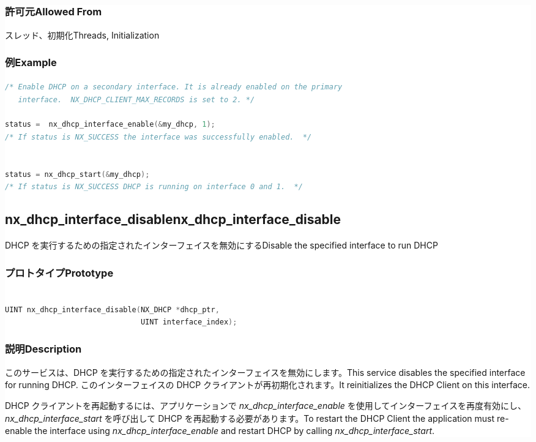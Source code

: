 ### <a name="allowed-from"></a><span data-ttu-id="6dac4-196">許可元</span><span class="sxs-lookup"><span data-stu-id="6dac4-196">Allowed From</span></span>

<span data-ttu-id="6dac4-197">スレッド、初期化</span><span class="sxs-lookup"><span data-stu-id="6dac4-197">Threads, Initialization</span></span>

### <a name="example"></a><span data-ttu-id="6dac4-198">例</span><span class="sxs-lookup"><span data-stu-id="6dac4-198">Example</span></span>

```c
/* Enable DHCP on a secondary interface. It is already enabled on the primary 
   interface.  NX_DHCP_CLIENT_MAX_RECORDS is set to 2. */

status =  nx_dhcp_interface_enable(&my_dhcp, 1);
/* If status is NX_SUCCESS the interface was successfully enabled.  */


status = nx_dhcp_start(&my_dhcp);
/* If status is NX_SUCCESS DHCP is running on interface 0 and 1.  */
```

## <a name="nx_dhcp_interface_disable"></a><span data-ttu-id="6dac4-199">nx_dhcp_interface_disable</span><span class="sxs-lookup"><span data-stu-id="6dac4-199">nx_dhcp_interface_disable</span></span>

<span data-ttu-id="6dac4-200">DHCP を実行するための指定されたインターフェイスを無効にする</span><span class="sxs-lookup"><span data-stu-id="6dac4-200">Disable the specified interface to run DHCP</span></span> 

### <a name="prototype"></a><span data-ttu-id="6dac4-201">プロトタイプ</span><span class="sxs-lookup"><span data-stu-id="6dac4-201">Prototype</span></span>

```c

UINT nx_dhcp_interface_disable(NX_DHCP *dhcp_ptr, 
                               UINT interface_index);
```

### <a name="description"></a><span data-ttu-id="6dac4-202">説明</span><span class="sxs-lookup"><span data-stu-id="6dac4-202">Description</span></span>

<span data-ttu-id="6dac4-203">このサービスは、DHCP を実行するための指定されたインターフェイスを無効にします。</span><span class="sxs-lookup"><span data-stu-id="6dac4-203">This service disables the specified interface for running DHCP.</span></span> <span data-ttu-id="6dac4-204">このインターフェイスの DHCP クライアントが再初期化されます。</span><span class="sxs-lookup"><span data-stu-id="6dac4-204">It reinitializes the DHCP Client on this interface.</span></span>

<span data-ttu-id="6dac4-205">DHCP クライアントを再起動するには、アプリケーションで *nx_dhcp_interface_enable* を使用してインターフェイスを再度有効にし、*nx_dhcp_interface_start* を呼び出して DHCP を再起動する必要があります。</span><span class="sxs-lookup"><span data-stu-id="6dac4-205">To restart the DHCP Client the application must re-enable the interface using *nx_dhcp_interface_enable* and restart DHCP by calling *nx_dhcp_interface_start*.</span></span>
